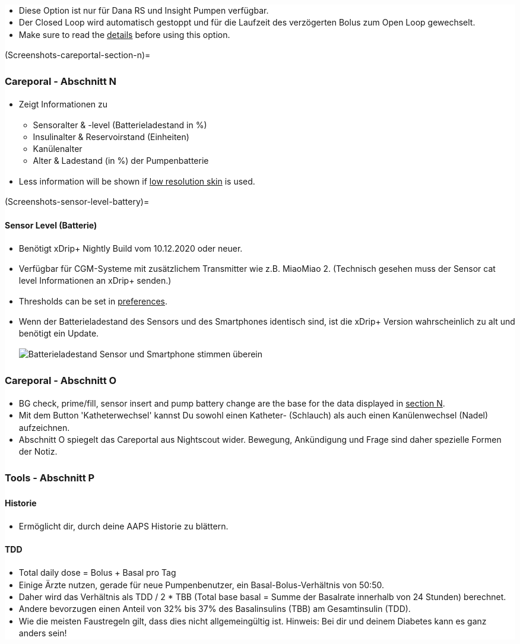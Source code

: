    * Diese Option ist nur für Dana RS und Insight Pumpen verfügbar. 
   * Der Closed Loop wird automatisch gestoppt und für die Laufzeit des verzögerten Bolus zum Open Loop gewechselt.
   * Make sure to read the [details](ExtendedCarbs) before using this option.

(Screenshots-careportal-section-n)=

### Careporal - Abschnitt N

* Zeigt Informationen zu
   
   * Sensoralter & -level (Batterieladestand in %)
   * Insulinalter & Reservoirstand (Einheiten)
   * Kanülenalter
   * Alter & Ladestand (in %) der Pumpenbatterie

* Less information will be shown if [low resolution skin](../SettingUpAaps/Preferences.md#skin) is used.

(Screenshots-sensor-level-battery)=

#### Sensor Level (Batterie)

* Benötigt xDrip+ Nightly Build vom 10.12.2020 oder neuer.
* Verfügbar für CGM-Systeme mit zusätzlichem Transmitter wie z.B. MiaoMiao 2. (Technisch gesehen muss der Sensor cat level Informationen an xDrip+ senden.)
* Thresholds can be set in [preferences](../SettingUpAaps/Preferences.md#status-lights).
* Wenn der Batterieladestand des Sensors und des Smartphones identisch sind, ist die xDrip+ Version wahrscheinlich zu alt und benötigt ein Update.
   
   ![Batterieladestand Sensor und Smartphone stimmen überein](../images/Home2021_ActionSensorBat.png)

### Careporal - Abschnitt O

* BG check, prime/fill, sensor insert and pump battery change are the base for the data displayed in [section N](#careportal---section-n).
* Mit dem Button 'Katheterwechsel' kannst Du sowohl einen Katheter- (Schlauch) als auch einen Kanülenwechsel (Nadel) aufzeichnen.
* Abschnitt O spiegelt das Careportal aus Nightscout wider. Bewegung, Ankündigung und Frage sind daher spezielle Formen der Notiz.

### Tools - Abschnitt P

#### Historie

* Ermöglicht dir, durch deine AAPS Historie zu blättern.

#### TDD

* Total daily dose = Bolus + Basal pro Tag
* Einige Ärzte nutzen, gerade für neue Pumpenbenutzer, ein Basal-Bolus-Verhältnis von 50:50. 
* Daher wird das Verhältnis als TDD / 2 * TBB (Total base basal = Summe der Basalrate innerhalb von 24 Stunden) berechnet. 
* Andere bevorzugen einen Anteil von 32% bis 37% des Basalinsulins (TBB) am Gesamtinsulin (TDD). 
* Wie die meisten Faustregeln gilt, dass dies nicht allgemeingültig ist. Hinweis: Bei dir und deinem Diabetes kann es ganz anders sein!
